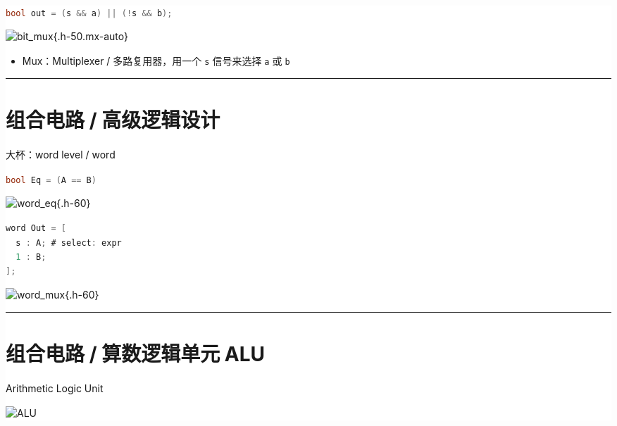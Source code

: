```c
bool out = (s && a) || (!s && b);
```

![bit_mux](/03-Arch1/bit_mux.png){.h-50.mx-auto}

- Mux：Multiplexer / 多路复用器，用一个 `s` 信号来选择 `a` 或 `b`

</div>

</div>



---

# 组合电路 / 高级逻辑设计

大杯：word level / word

<div grid="~ cols-2 gap-12">
<div>




```c
bool Eq = (A == B)

```

![word_eq](/03-Arch1/word_eq.png){.h-60}

</div>

<div>

```c
word Out = [
  s : A; # select: expr
  1 : B;
];

```

![word_mux](/03-Arch1/word_mux.png){.h-60}

</div>
</div>



---

# 组合电路 / 算数逻辑单元 ALU
Arithmetic Logic Unit

![ALU](/03-Arch1/alu.png)
